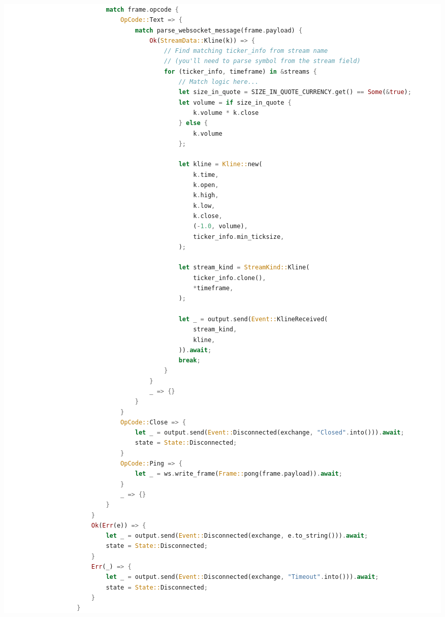 ```rust
                            match frame.opcode {
                                OpCode::Text => {
                                    match parse_websocket_message(frame.payload) {
                                        Ok(StreamData::Kline(k)) => {
                                            // Find matching ticker_info from stream name
                                            // (you'll need to parse symbol from the stream field)
                                            for (ticker_info, timeframe) in &streams {
                                                // Match logic here...
                                                let size_in_quote = SIZE_IN_QUOTE_CURRENCY.get() == Some(&true);
                                                let volume = if size_in_quote {
                                                    k.volume * k.close
                                                } else {
                                                    k.volume
                                                };

                                                let kline = Kline::new(
                                                    k.time,
                                                    k.open,
                                                    k.high,
                                                    k.low,
                                                    k.close,
                                                    (-1.0, volume),
                                                    ticker_info.min_ticksize,
                                                );

                                                let stream_kind = StreamKind::Kline(
                                                    ticker_info.clone(),
                                                    *timeframe,
                                                );

                                                let _ = output.send(Event::KlineReceived(
                                                    stream_kind,
                                                    kline,
                                                )).await;
                                                break;
                                            }
                                        }
                                        _ => {}
                                    }
                                }
                                OpCode::Close => {
                                    let _ = output.send(Event::Disconnected(exchange, "Closed".into())).await;
                                    state = State::Disconnected;
                                }
                                OpCode::Ping => {
                                    let _ = ws.write_frame(Frame::pong(frame.payload)).await;
                                }
                                _ => {}
                            }
                        }
                        Ok(Err(e)) => {
                            let _ = output.send(Event::Disconnected(exchange, e.to_string())).await;
                            state = State::Disconnected;
                        }
                        Err(_) => {
                            let _ = output.send(Event::Disconnected(exchange, "Timeout".into())).await;
                            state = State::Disconnected;
                        }
                    }
```